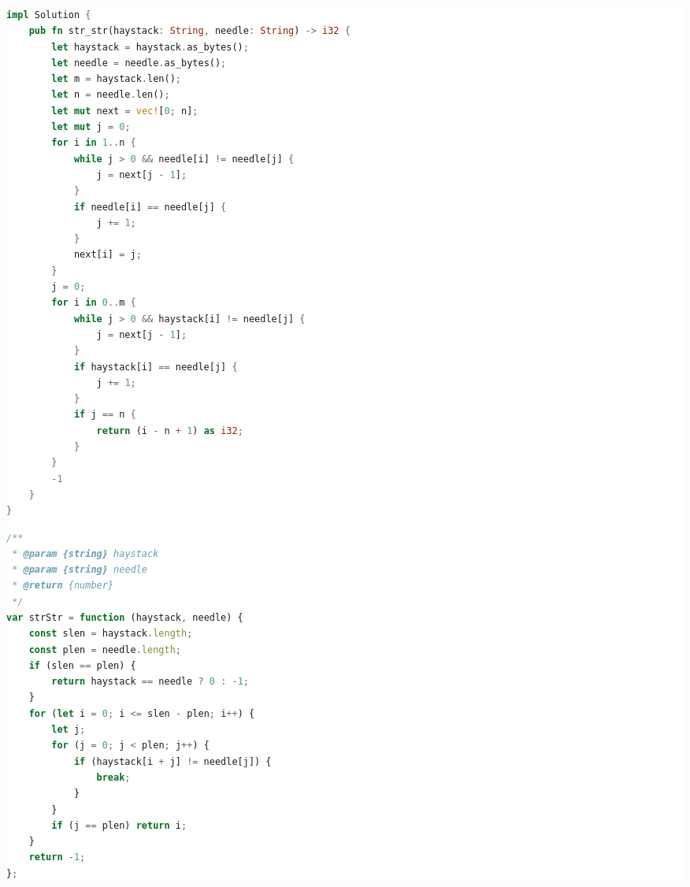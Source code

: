 ```rust
impl Solution {
    pub fn str_str(haystack: String, needle: String) -> i32 {
        let haystack = haystack.as_bytes();
        let needle = needle.as_bytes();
        let m = haystack.len();
        let n = needle.len();
        let mut next = vec![0; n];
        let mut j = 0;
        for i in 1..n {
            while j > 0 && needle[i] != needle[j] {
                j = next[j - 1];
            }
            if needle[i] == needle[j] {
                j += 1;
            }
            next[i] = j;
        }
        j = 0;
        for i in 0..m {
            while j > 0 && haystack[i] != needle[j] {
                j = next[j - 1];
            }
            if haystack[i] == needle[j] {
                j += 1;
            }
            if j == n {
                return (i - n + 1) as i32;
            }
        }
        -1
    }
}
```

```js
/**
 * @param {string} haystack
 * @param {string} needle
 * @return {number}
 */
var strStr = function (haystack, needle) {
    const slen = haystack.length;
    const plen = needle.length;
    if (slen == plen) {
        return haystack == needle ? 0 : -1;
    }
    for (let i = 0; i <= slen - plen; i++) {
        let j;
        for (j = 0; j < plen; j++) {
            if (haystack[i + j] != needle[j]) {
                break;
            }
        }
        if (j == plen) return i;
    }
    return -1;
};
```
